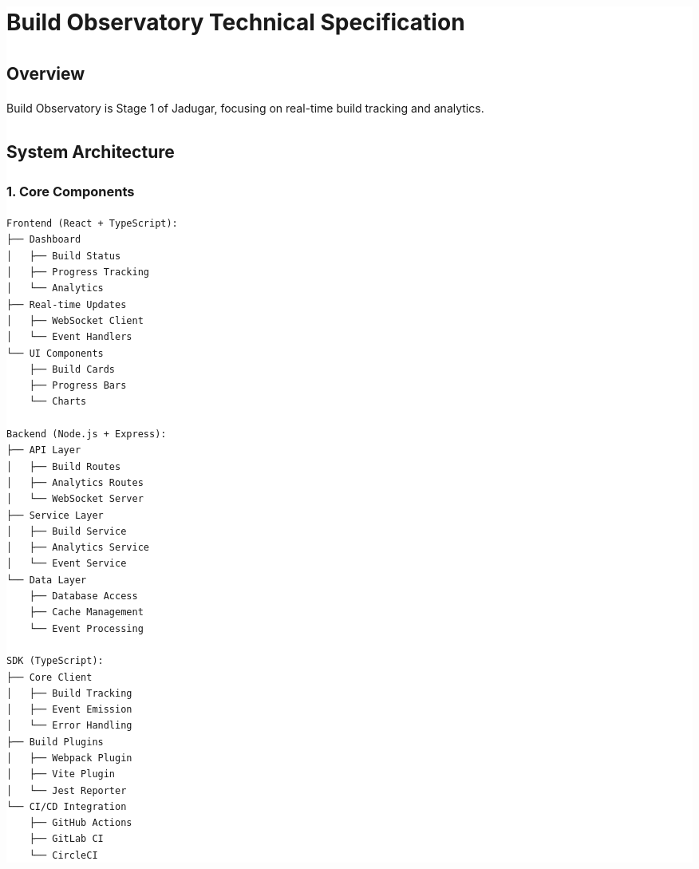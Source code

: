 # Build Observatory Technical Specification

## Overview
Build Observatory is Stage 1 of Jadugar, focusing on real-time build tracking and analytics.

## System Architecture

### 1. Core Components
```
Frontend (React + TypeScript):
├── Dashboard
│   ├── Build Status
│   ├── Progress Tracking
│   └── Analytics
├── Real-time Updates
│   ├── WebSocket Client
│   └── Event Handlers
└── UI Components
    ├── Build Cards
    ├── Progress Bars
    └── Charts

Backend (Node.js + Express):
├── API Layer
│   ├── Build Routes
│   ├── Analytics Routes
│   └── WebSocket Server
├── Service Layer
│   ├── Build Service
│   ├── Analytics Service
│   └── Event Service
└── Data Layer
    ├── Database Access
    ├── Cache Management
    └── Event Processing

SDK (TypeScript):
├── Core Client
│   ├── Build Tracking
│   ├── Event Emission
│   └── Error Handling
├── Build Plugins
│   ├── Webpack Plugin
│   ├── Vite Plugin
│   └── Jest Reporter
└── CI/CD Integration
    ├── GitHub Actions
    ├── GitLab CI
    └── CircleCI
```
